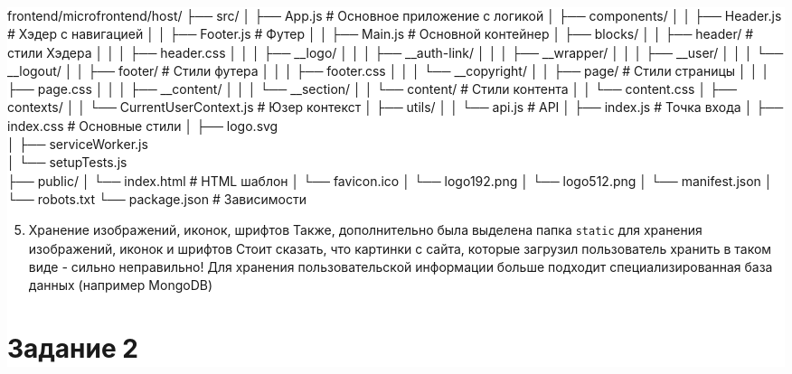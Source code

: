 frontend/microfrontend/host/
├── src/
│   ├── App.js                    # Основное приложение с логикой
│   ├── components/
│   │   ├── Header.js             # Хэдер с навигацией
│   │   ├── Footer.js             # Футер
│   │   ├── Main.js               # Основной контейнер
│   ├── blocks/
│   │   ├── header/               # стили Хэдера
│   │   │   ├── header.css
│   │   │   ├── __logo/
│   │   │   ├── __auth-link/
│   │   │   ├── __wrapper/
│   │   │   ├── __user/
│   │   │   └── __logout/
│   │   ├── footer/               # Стили футера
│   │   │   ├── footer.css
│   │   │   └── __copyright/
│   │   ├── page/                 # Стили страницы
│   │   │   ├── page.css
│   │   │   ├── __content/
│   │   │   └── __section/
│   │   └── content/              # Стили контента
│   │       └── content.css
│   ├── contexts/
│   │   └── CurrentUserContext.js # Юзер контекст
│   ├── utils/
│   │   └── api.js                # API 
│   ├── index.js                  # Точка входа
│   ├── index.css                 # Основные стили
│   ├── logo.svg                  
│   ├── serviceWorker.js                    
│   └── setupTests.js             
├── public/
│   └── index.html                # HTML шаблон
│   └── favicon.ico
│   └── logo192.png
│   └── logo512.png
│   └── manifest.json
│   └── robots.txt
└── package.json                  # Зависимости

5) Хранение изображений, иконок, шрифтов
Также, дополнительно была выделена папка ```static``` для хранения изображений, иконок и шрифтов
Стоит сказать, что картинки с сайта, которые загрузил пользователь хранить в таком виде - сильно неправильно!
Для хранения пользовательской информации больше подходит специализированная база данных (например MongoDB)



# Задание 2
